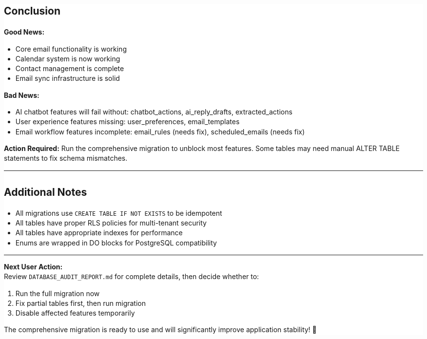 ## Conclusion

**Good News:**
- Core email functionality is working
- Calendar system is now working
- Contact management is complete
- Email sync infrastructure is solid

**Bad News:**
- AI chatbot features will fail without: chatbot_actions, ai_reply_drafts, extracted_actions
- User experience features missing: user_preferences, email_templates
- Email workflow features incomplete: email_rules (needs fix), scheduled_emails (needs fix)

**Action Required:**
Run the comprehensive migration to unblock most features. Some tables may need manual ALTER TABLE statements to fix schema mismatches.

---

## Additional Notes

- All migrations use `CREATE TABLE IF NOT EXISTS` to be idempotent
- All tables have proper RLS policies for multi-tenant security
- All tables have appropriate indexes for performance
- Enums are wrapped in DO blocks for PostgreSQL compatibility

---

**Next User Action:**  
Review `DATABASE_AUDIT_REPORT.md` for complete details, then decide whether to:
1. Run the full migration now
2. Fix partial tables first, then run migration
3. Disable affected features temporarily

The comprehensive migration is ready to use and will significantly improve application stability! 🎉

